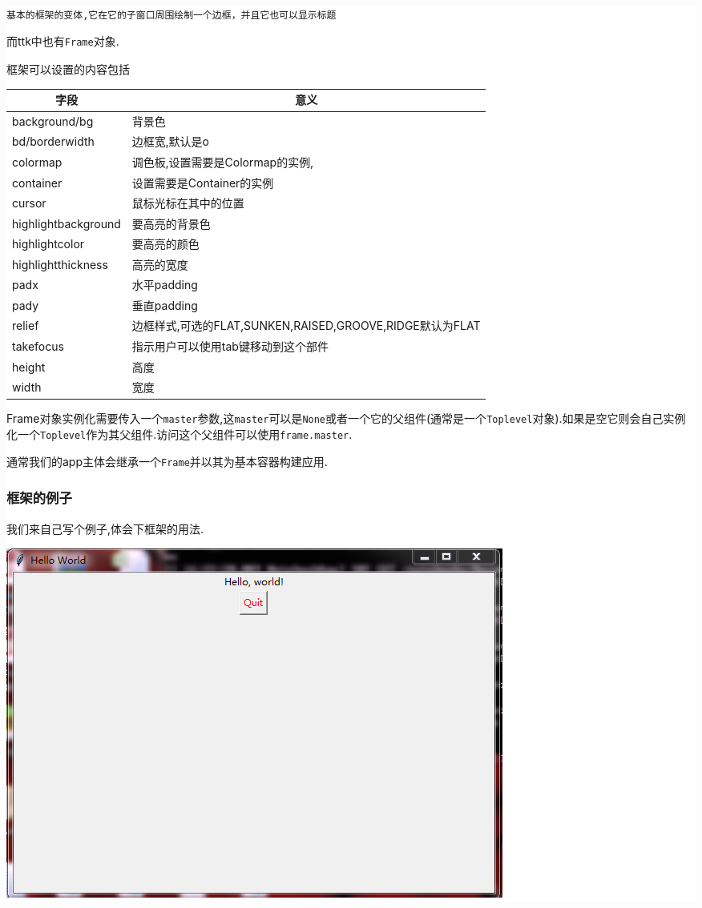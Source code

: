     基本的框架的变体,它在它的子窗口周围绘制一个边框，并且它也可以显示标题
    
    
    
而ttk中也有`Frame`对象.

框架可以设置的内容包括

字段|意义
---|---
background/bg|背景色
bd/borderwidth|边框宽,默认是o
colormap|调色板,设置需要是Colormap的实例,
container|设置需要是Container的实例
cursor|鼠标光标在其中的位置
highlightbackground|要高亮的背景色
highlightcolor|要高亮的颜色
highlightthickness|高亮的宽度
padx|水平padding
pady|垂直padding
relief|边框样式,可选的FLAT,SUNKEN,RAISED,GROOVE,RIDGE默认为FLAT
takefocus|指示用户可以使用tab键移动到这个部件
height|高度
width|宽度



Frame对象实例化需要传入一个`master`参数,这`master`可以是`None`或者一个它的父组件(通常是一个`Toplevel`对象).如果是空它则会自己实例化一个`Toplevel`作为其父组件.访问这个父组件可以使用`frame.master`.

通常我们的app主体会继承一个`Frame`并以其为基本容器构建应用.

### 框架的例子

我们来自己写个例子,体会下框架的用法.

![](source/firstGUI.png)

